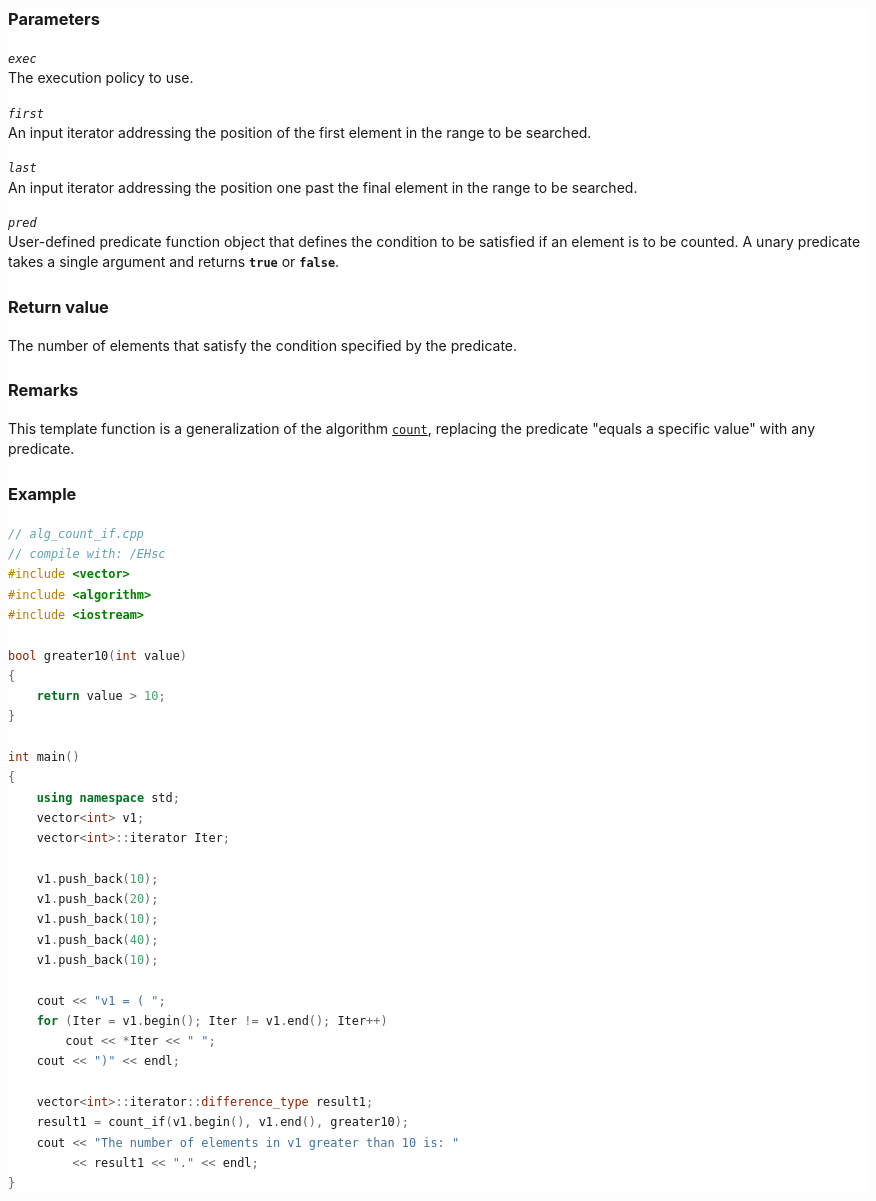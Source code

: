 ### Parameters

*`exec`*\
The execution policy to use.

*`first`*\
An input iterator addressing the position of the first element in the range to be searched.

*`last`*\
An input iterator addressing the position one past the final element in the range to be searched.

*`pred`*\
User-defined predicate function object that defines the condition to be satisfied if an element is to be counted. A unary predicate takes a single argument and returns **`true`** or **`false`**.

### Return value

The number of elements that satisfy the condition specified by the predicate.

### Remarks

This template function is a generalization of the algorithm [`count`](algorithm-functions.md#count), replacing the predicate "equals a specific value" with any predicate.

### Example

```cpp
// alg_count_if.cpp
// compile with: /EHsc
#include <vector>
#include <algorithm>
#include <iostream>

bool greater10(int value)
{
    return value > 10;
}

int main()
{
    using namespace std;
    vector<int> v1;
    vector<int>::iterator Iter;

    v1.push_back(10);
    v1.push_back(20);
    v1.push_back(10);
    v1.push_back(40);
    v1.push_back(10);

    cout << "v1 = ( ";
    for (Iter = v1.begin(); Iter != v1.end(); Iter++)
        cout << *Iter << " ";
    cout << ")" << endl;

    vector<int>::iterator::difference_type result1;
    result1 = count_if(v1.begin(), v1.end(), greater10);
    cout << "The number of elements in v1 greater than 10 is: "
         << result1 << "." << endl;
}
```
